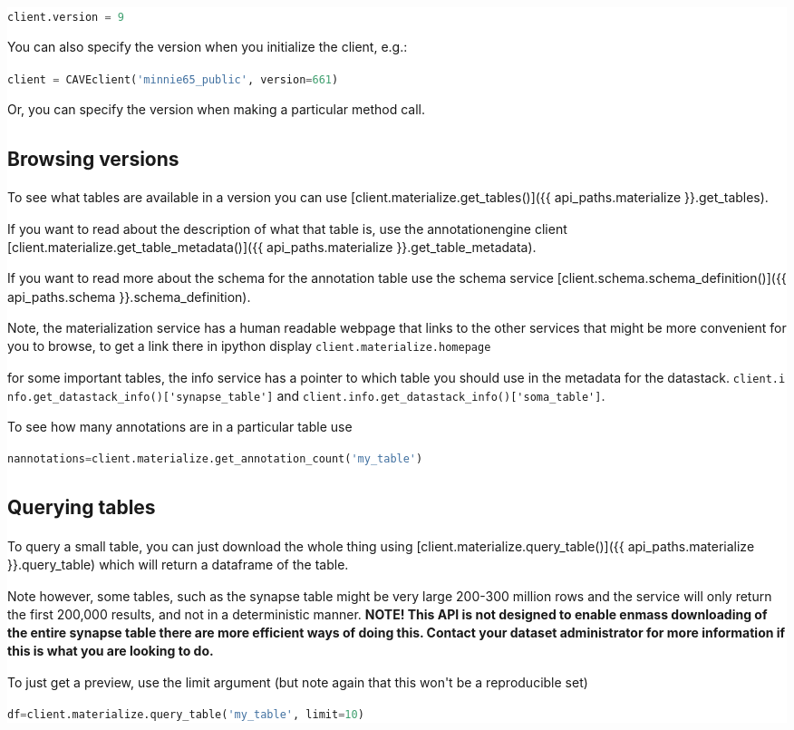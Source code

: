 ```python
client.version = 9
```

You can also specify the version when you initialize the client, e.g.:

```python
client = CAVEclient('minnie65_public', version=661)
```

Or, you can specify the version when making a particular method call.

## Browsing versions

To see what tables are available in a version you can use
[client.materialize.get_tables()]({{ api_paths.materialize }}.get_tables).

If you want to read about the description of what that table is, use the
annotationengine client
[client.materialize.get_table_metadata()]({{ api_paths.materialize }}.get_table_metadata).

If you want to read more about the schema for the annotation table use
the schema service [client.schema.schema_definition()]({{ api_paths.schema }}.schema_definition).

Note, the materialization service has a human readable webpage that
links to the other services that might be more convenient for you to
browse, to get a link there in ipython display
`client.materialize.homepage`

for some important tables, the info service has a pointer to which table
you should use in the metadata for the datastack.
`client.info.get_datastack_info()['synapse_table']` and
`client.info.get_datastack_info()['soma_table']`.

To see how many annotations are in a particular table use

```python
nannotations=client.materialize.get_annotation_count('my_table')
```

## Querying tables

To query a small table, you can just download the whole thing using
[client.materialize.query_table()]({{ api_paths.materialize }}.query_table) which will return a
dataframe of the table.

Note however, some tables, such as the synapse table might be very large
200-300 million rows and the service will only return the first 200,000
results, and not in a deterministic manner. **NOTE! This API is not
designed to enable enmass downloading of the entire synapse table there
are more efficient ways of doing this. Contact your dataset administrator
for more information if this is what you are looking to do.**

To just get a preview, use the limit argument (but note again that this
won't be a reproducible set)

```python
df=client.materialize.query_table('my_table', limit=10)
```
